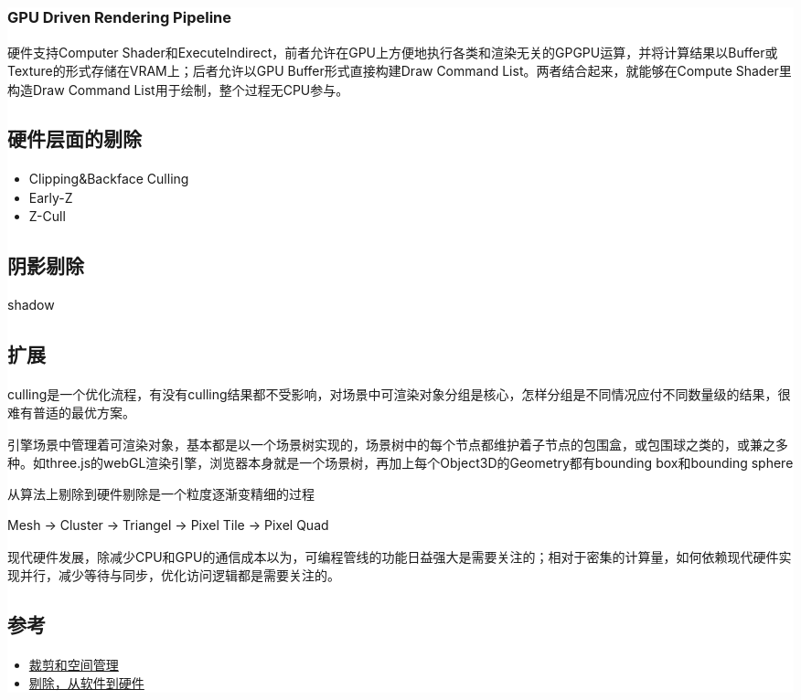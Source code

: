 ### GPU Driven Rendering Pipeline

硬件支持Computer Shader和ExecuteIndirect，前者允许在GPU上方便地执行各类和渲染无关的GPGPU运算，并将计算结果以Buffer或Texture的形式存储在VRAM上；后者允许以GPU Buffer形式直接构建Draw Command List。两者结合起来，就能够在Compute Shader里构造Draw Command List用于绘制，整个过程无CPU参与。

## 硬件层面的剔除

- Clipping&Backface Culling
- Early-Z
- Z-Cull

## 阴影剔除

shadow

## 扩展

culling是一个优化流程，有没有culling结果都不受影响，对场景中可渲染对象分组是核心，怎样分组是不同情况应付不同数量级的结果，很难有普适的最优方案。

引擎场景中管理着可渲染对象，基本都是以一个场景树实现的，场景树中的每个节点都维护着子节点的包围盒，或包围球之类的，或兼之多种。如three.js的webGL渲染引擎，浏览器本身就是一个场景树，再加上每个Object3D的Geometry都有bounding box和bounding sphere

从算法上剔除到硬件剔除是一个粒度逐渐变精细的过程

Mesh -> Cluster -> Triangel -> Pixel Tile -> Pixel Quad

现代硬件发展，除减少CPU和GPU的通信成本以为，可编程管线的功能日益强大是需要关注的；相对于密集的计算量，如何依赖现代硬件实现并行，减少等待与同步，优化访问逻辑都是需要关注的。

## 参考
- [裁剪和空间管理](https://blog.codingnow.com/2020/07/culling_space.html)
- [剔除，从软件到硬件](https://zhuanlan.zhihu.com/p/66407205)